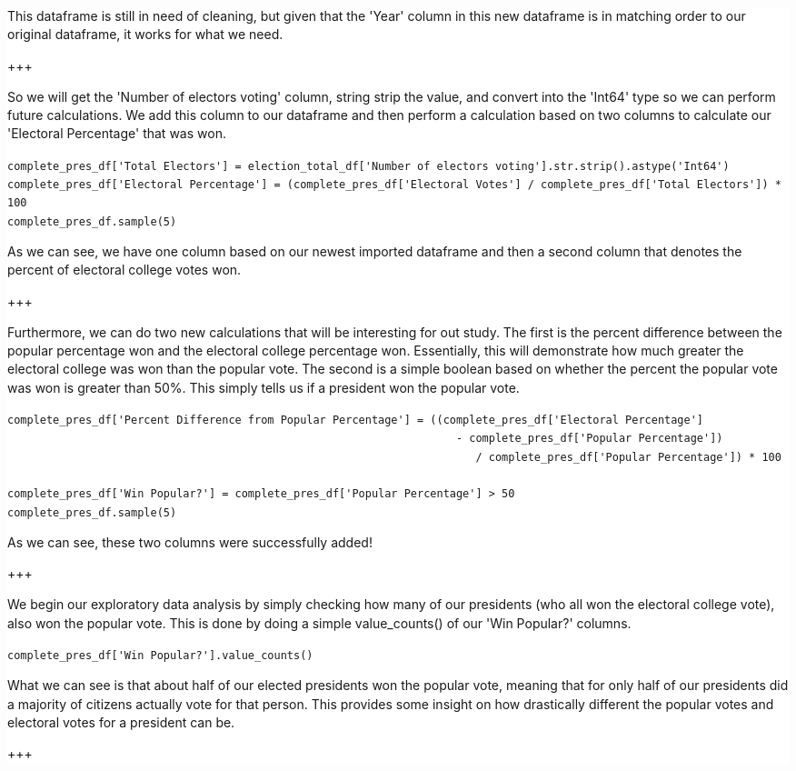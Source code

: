 This dataframe is still in need of cleaning, but given that the 'Year' column in this new dataframe is in matching order to our original dataframe, it works for what we need.

+++

So we will get the 'Number of electors voting' column, string strip the value, and convert into the 'Int64' type so we can perform future calculations. We add this column to our dataframe and then perform a calculation based on two columns to calculate our 'Electoral Percentage' that was won.

```{code-cell} ipython3
complete_pres_df['Total Electors'] = election_total_df['Number of electors voting'].str.strip().astype('Int64')
complete_pres_df['Electoral Percentage'] = (complete_pres_df['Electoral Votes'] / complete_pres_df['Total Electors']) * 100
complete_pres_df.sample(5)
```

As we can see, we have one column based on our newest imported dataframe and then a second column that denotes the percent of electoral college votes won.

+++

Furthermore, we can do two new calculations that will be interesting for out study. The first is the percent difference between the popular percentage won and the electoral college percentage won. Essentially, this will demonstrate how much greater the electoral college was won than the popular vote. The second is a simple boolean based on whether the percent the popular vote was won is greater than 50%. This simply tells us if a president won the popular vote.

```{code-cell} ipython3
complete_pres_df['Percent Difference from Popular Percentage'] = ((complete_pres_df['Electoral Percentage'] 
                                                                     - complete_pres_df['Popular Percentage']) 
                                                                        / complete_pres_df['Popular Percentage']) * 100

complete_pres_df['Win Popular?'] = complete_pres_df['Popular Percentage'] > 50
complete_pres_df.sample(5)
```

As we can see, these two columns were successfully added!

+++

We begin our exploratory data analysis by simply checking how many of our presidents (who all won the electoral college vote), also won the popular vote. This is done by doing a simple value_counts() of our 'Win Popular?' columns.

```{code-cell} ipython3
complete_pres_df['Win Popular?'].value_counts()
```

What we can see is that about half of our elected presidents won the popular vote, meaning that for only half of our presidents did a majority of citizens actually vote for that person. This provides some insight on how drastically different the popular votes and electoral votes for a president can be.

+++
